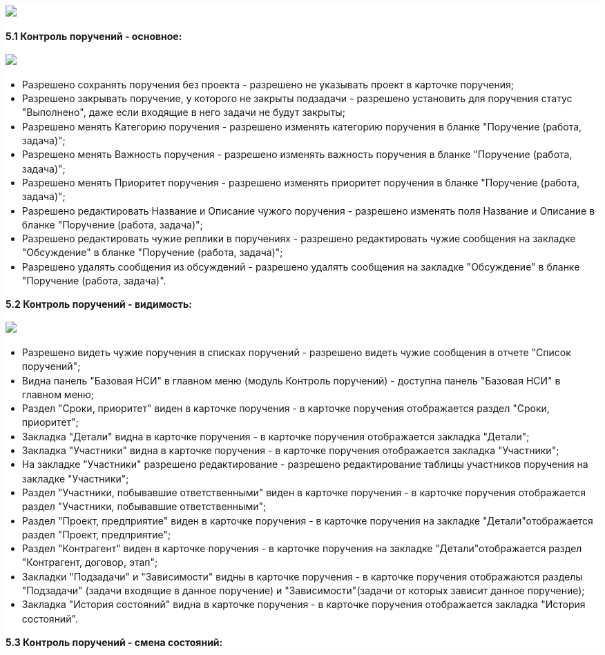 ![](topic:.Администрирование.AddFiles.Screenshot_1667.jpg)

**5.1 Контроль поручений - основное:**

![](topic:.Администрирование.AddFiles.Screenshot_1676.jpg)

* Разрешено сохранять поручения без проекта - разрешено  не указывать проект в карточке поручения;
* Разрешено закрывать поручение, у которого не закрыты подзадачи - разрешено установить для поручения статус "Выполнено", даже если входящие в него задачи не будут закрыты;
* Разрешено менять Категорию поручения - разрешено изменять категорию поручения в бланке "Поручение (работа, задача)";
* Разрешено менять Важность поручения - разрешено изменять важность поручения в бланке "Поручение (работа, задача)";
* Разрешено менять Приоритет поручения - разрешено изменять приоритет поручения в бланке "Поручение (работа, задача)";
* Разрешено редактировать Название и Описание чужого поручения - разрешено изменять поля Название и Описание в бланке "Поручение (работа, задача)";
* Разрешено редактировать чужие реплики в поручениях - разрешено редактировать чужие сообщения на закладке "Обсуждение"  в бланке "Поручение (работа, задача)";
* Разрешено удалять сообщения из обсуждений - разрешено удалять сообщения на закладке "Обсуждение"  в бланке "Поручение (работа, задача)".

**5.2 Контроль поручений - видимость:**

![](topic:.Администрирование.AddFiles.Screenshot_1679.jpg)

* Разрешено видеть чужие поручения в списках поручений - разрешено видеть чужие сообщения в отчете "Список поручений";
* Видна панель "Базовая НСИ" в главном меню (модуль Контроль поручений) - доступна панель "Базовая НСИ" в главном меню;
* Раздел "Сроки, приоритет" виден в карточке поручения - в карточке поручения отображается раздел "Сроки, приоритет";
* Закладка "Детали" видна в карточке поручения - в карточке поручения отображается закладка "Детали";
* Закладка "Участники" видна в карточке поручения - в карточке поручения отображается закладка "Участники";
* На закладке "Участники" разрешено редактирование - разрешено редактирование таблицы участников поручения на закладке "Участники";
* Раздел "Участники, побывавшие ответственными" виден в карточке поручения - в карточке поручения отображается раздел "Участники, побывавшие ответственными";
* Раздел "Проект, предприятие" виден в карточке поручения - в карточке поручения на закладке "Детали"отображается раздел "Проект, предприятие";
* Раздел "Контрагент" виден в карточке поручения - в карточке поручения на закладке "Детали"отображается раздел "Контрагент, договор, этап";
* Закладки "Подзадачи" и "Зависимости" видны в карточке поручения - в карточке поручения отображаются разделы "Подзадачи"
(задачи входящие в данное поручение) и "Зависимости"(задачи от которых зависит данное поручение);
* Закладка "История состояний" видна в карточке поручения - в карточке поручения отображается закладка "История состояний".

**5.3 Контроль поручений - смена состояний:**

